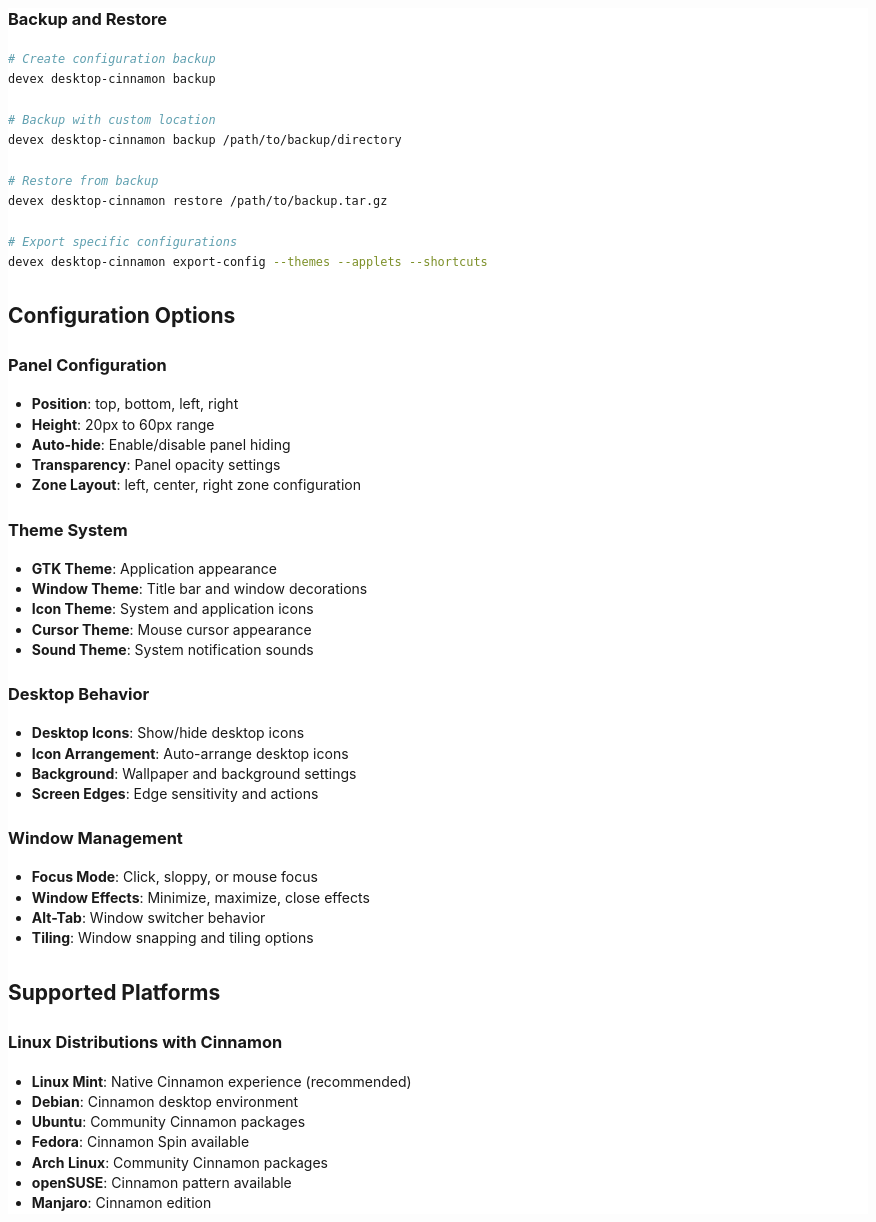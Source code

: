 ### Backup and Restore
```bash
# Create configuration backup
devex desktop-cinnamon backup

# Backup with custom location
devex desktop-cinnamon backup /path/to/backup/directory

# Restore from backup
devex desktop-cinnamon restore /path/to/backup.tar.gz

# Export specific configurations
devex desktop-cinnamon export-config --themes --applets --shortcuts
```

## Configuration Options

### Panel Configuration
- **Position**: top, bottom, left, right
- **Height**: 20px to 60px range
- **Auto-hide**: Enable/disable panel hiding
- **Transparency**: Panel opacity settings
- **Zone Layout**: left, center, right zone configuration

### Theme System
- **GTK Theme**: Application appearance
- **Window Theme**: Title bar and window decorations  
- **Icon Theme**: System and application icons
- **Cursor Theme**: Mouse cursor appearance
- **Sound Theme**: System notification sounds

### Desktop Behavior
- **Desktop Icons**: Show/hide desktop icons
- **Icon Arrangement**: Auto-arrange desktop icons
- **Background**: Wallpaper and background settings
- **Screen Edges**: Edge sensitivity and actions

### Window Management
- **Focus Mode**: Click, sloppy, or mouse focus
- **Window Effects**: Minimize, maximize, close effects
- **Alt-Tab**: Window switcher behavior
- **Tiling**: Window snapping and tiling options

## Supported Platforms

### Linux Distributions with Cinnamon
- **Linux Mint**: Native Cinnamon experience (recommended)
- **Debian**: Cinnamon desktop environment
- **Ubuntu**: Community Cinnamon packages
- **Fedora**: Cinnamon Spin available
- **Arch Linux**: Community Cinnamon packages
- **openSUSE**: Cinnamon pattern available
- **Manjaro**: Cinnamon edition

